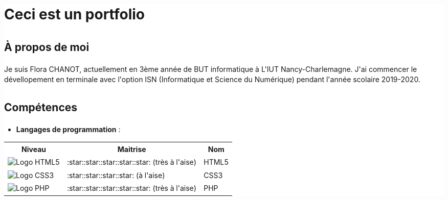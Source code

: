 # Ceci est un portfolio

## À propos de moi

Je suis Flora CHANOT, actuellement en 3ème année de BUT informatique à L'IUT Nancy-Charlemagne. J'ai commencer le dévellopement en terminale avec l'option ISN (Informatique et Science du Numérique) pendant l'année scolaire 2019-2020.

## Compétences
- **Langages de programmation** :
<table cellpadding="0">
  <tr>
    <th scope="col">Niveau</th>
    <th scope="col">Maitrise</th>
    <th scope="col">Nom</th>
  </tr>

  <tr style="padding: 0">
    <!-- HTML5 -->  
    <td valign="top">
        <img src="https://upload.wikimedia.org/wikipedia/commons/thumb/6/61/HTML5_logo_and_wordmark.svg/1200px-HTML5_logo_and_wordmark.svg.png" alt="Logo HTML5" height="50"> 
    </td>
    <td valign="top">
      :star::star::star::star::star: (très à l'aise)
    </td>
    <td valign="top">
      HTML5
    </td>
  </tr>
  
  <tr style="padding: 0">
    <!-- CSS3 -->
    <td valign="top">
        <img src="https://www.freepnglogos.com/uploads/html5-logo-png/html5-logo-css-logo-png-transparent-svg-vector-bie-supply-9.png" alt="Logo CSS3" height="50"> 
    </td>
    <td valign="top">
      :star::star::star::star: (à l'aise)
    </td>
    <td valign="top">
      CSS3
    </td>
  </tr>

  <tr style="padding: 0">
    <!-- PHP -->  
    <td valign="top">
        <img src="https://upload.wikimedia.org/wikipedia/commons/thumb/2/27/PHP-logo.svg/1200px-PHP-logo.svg.png" alt="Logo PHP" width="50"> 
    </td>
      <td valign="top">
      :star::star::star::star::star: (très à l'aise)
    </td>
    <td valign="top">
      PHP
    </td>
  </tr>
  